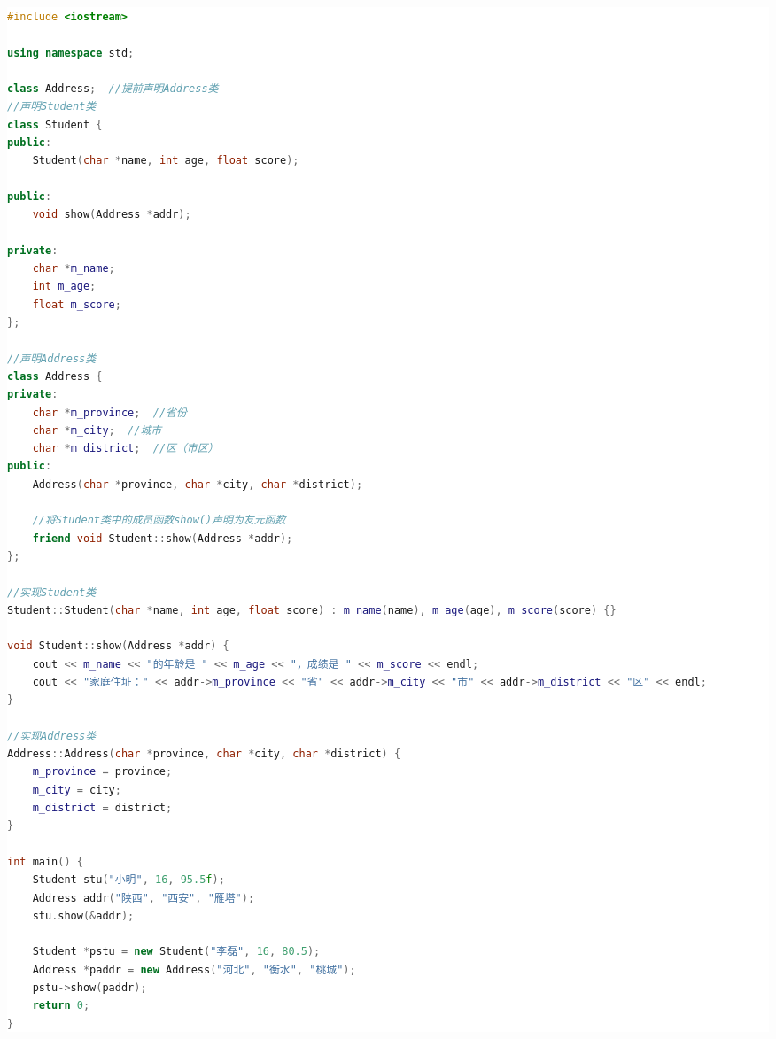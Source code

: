 ```c++
#include <iostream>

using namespace std;

class Address;  //提前声明Address类
//声明Student类
class Student {
public:
    Student(char *name, int age, float score);

public:
    void show(Address *addr);

private:
    char *m_name;
    int m_age;
    float m_score;
};

//声明Address类
class Address {
private:
    char *m_province;  //省份
    char *m_city;  //城市
    char *m_district;  //区（市区）
public:
    Address(char *province, char *city, char *district);

    //将Student类中的成员函数show()声明为友元函数
    friend void Student::show(Address *addr);
};

//实现Student类
Student::Student(char *name, int age, float score) : m_name(name), m_age(age), m_score(score) {}

void Student::show(Address *addr) {
    cout << m_name << "的年龄是 " << m_age << "，成绩是 " << m_score << endl;
    cout << "家庭住址：" << addr->m_province << "省" << addr->m_city << "市" << addr->m_district << "区" << endl;
}

//实现Address类
Address::Address(char *province, char *city, char *district) {
    m_province = province;
    m_city = city;
    m_district = district;
}

int main() {
    Student stu("小明", 16, 95.5f);
    Address addr("陕西", "西安", "雁塔");
    stu.show(&addr);

    Student *pstu = new Student("李磊", 16, 80.5);
    Address *paddr = new Address("河北", "衡水", "桃城");
    pstu->show(paddr);
    return 0;
}
```
